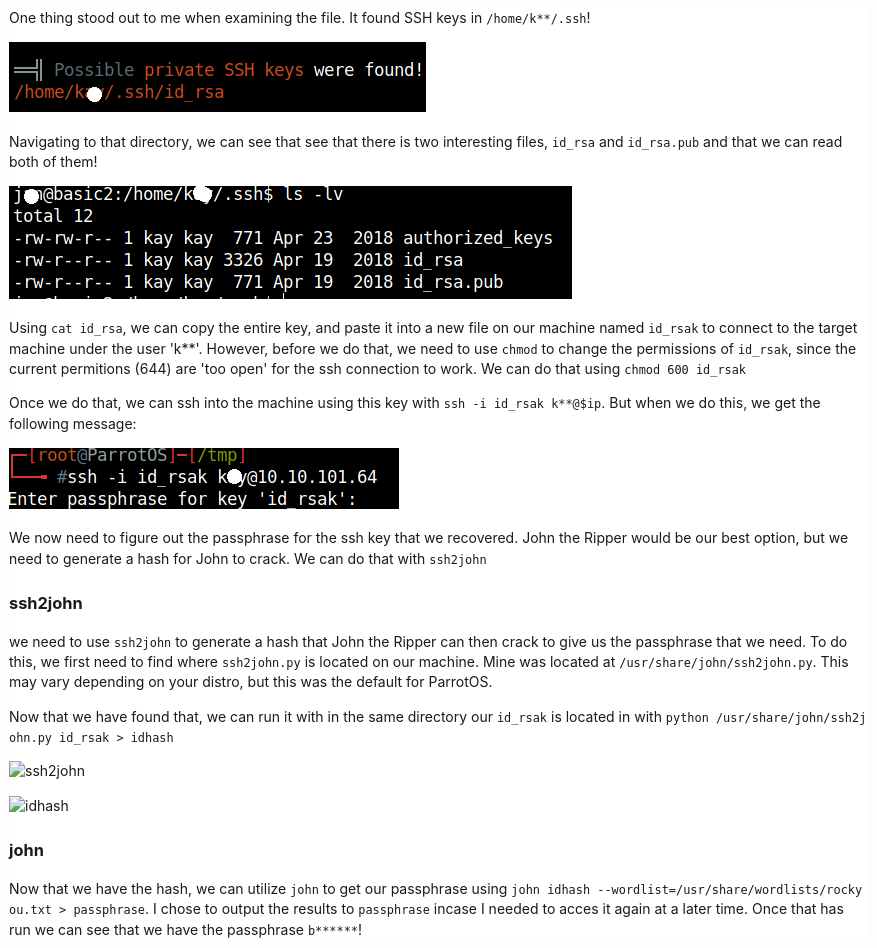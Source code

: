 One thing stood out to me when examining the file. It found SSH keys in `/home/k**/.ssh`!

![sshk](images/sshk.png)

Navigating to that directory, we can see that see that there is two interesting files, `id_rsa` and `id_rsa.pub` and that we can read both of them!

![id_rsa](images/id_rsa.png)

Using `cat id_rsa`, we can copy the entire key, and paste it into a new file on our machine named `id_rsak` to connect to the target machine under the user 'k**'. However, before we do that, we need to use `chmod` to change the permissions of `id_rsak`, since the current permitions (644) are 'too open' for the ssh connection to work. We can do that using `chmod 600 id_rsak`

Once we do that, we can ssh into the machine using this key with `ssh -i id_rsak k**@$ip`. But when we do this, we get the following message:

![passphrase](images/passphrase.png)

We now need to figure out the passphrase for the ssh key that we recovered. John the Ripper would be our best option, but we need to generate a hash for John to crack. We can do that with `ssh2john`

### ssh2john

we need to use `ssh2john` to generate a hash that John the Ripper can then crack to give us the passphrase that we need. To do this, we first need to find where `ssh2john.py` is located on our machine. Mine was located at `/usr/share/john/ssh2john.py`. This may vary depending on your distro, but this was the default for ParrotOS.

Now that we have found that, we can run it with in the same directory our `id_rsak` is located in with `python /usr/share/john/ssh2john.py id_rsak > idhash`

![ssh2john](images/ssh2john) 

![idhash](images/idhash)

### john

Now that we have the hash, we can utilize `john` to get our passphrase using `john idhash --wordlist=/usr/share/wordlists/rockyou.txt > passphrase`. I chose to output the results to `passphrase` incase I needed to acces it again at a later time. Once that has run we can see that we have the passphrase `b******`!
